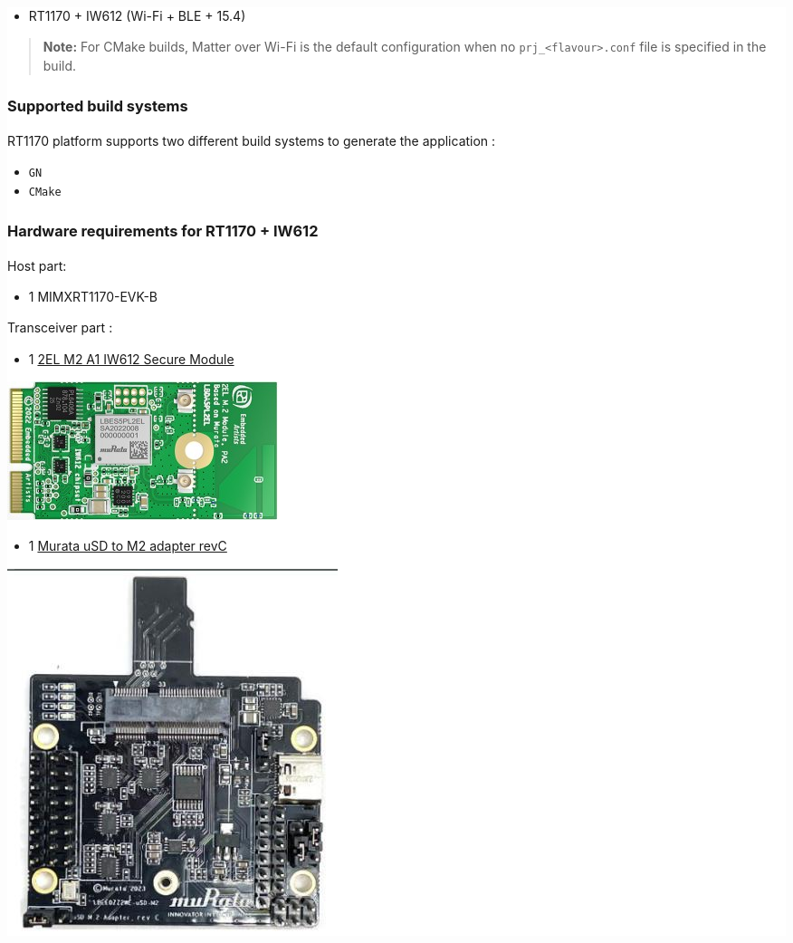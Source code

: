 -   RT1170 + IW612 (Wi-Fi + BLE + 15.4)

> **Note:** For CMake builds, Matter over Wi-Fi is the default configuration when no `prj_<flavour>.conf` file is specified in the build.

### Supported build systems

RT1170 platform supports two different build systems to generate the application
:

-   `GN`
-   `CMake`

### Hardware requirements for RT1170 + IW612

Host part:

-   1 MIMXRT1170-EVK-B

Transceiver part :

-   1
    [2EL M2 A1 IW612 Secure Module](https://www.nxp.com/products/wireless/wi-fi-plus-bluetooth-plus-802-15-4/2-4-5-ghz-dual-band-1x1-wi-fi-6-802-11ax-plus-bluetooth-5-2-plus-802-15-4-tri-radio-solution:IW612)

![](../../../examples/platform/nxp/rt/rt1170/doc/images/iwx612_2EL.jpg)

-   1
    [Murata uSD to M2 adapter revC](https://www.murata.com/en-eu/products/connectivitymodule/wi-fi-bluetooth/overview/lineup/usd-m2-adapter-2we-2wf)

![](../../../examples/platform/nxp/rt/rt1170/doc/images/murata_usd-M2_adapter.jpg)

